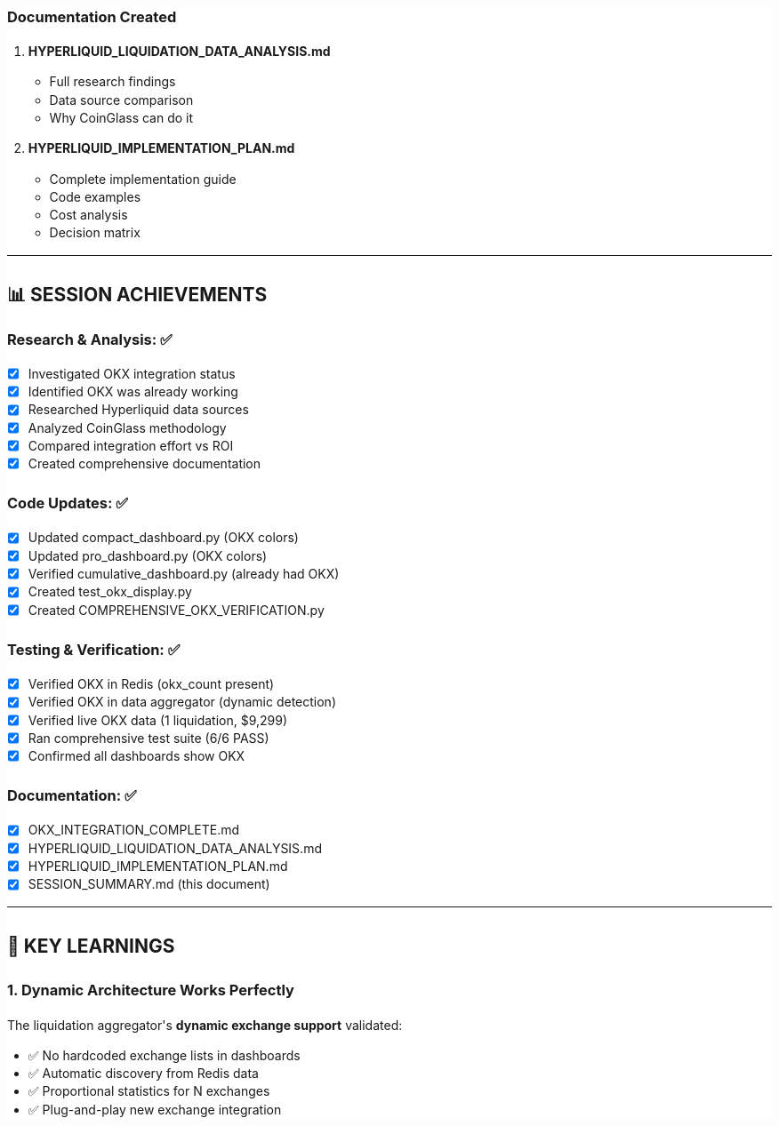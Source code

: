 ### Documentation Created

1. **HYPERLIQUID_LIQUIDATION_DATA_ANALYSIS.md**
   - Full research findings
   - Data source comparison
   - Why CoinGlass can do it

2. **HYPERLIQUID_IMPLEMENTATION_PLAN.md**
   - Complete implementation guide
   - Code examples
   - Cost analysis
   - Decision matrix

---

## 📊 SESSION ACHIEVEMENTS

### Research & Analysis: ✅
- [x] Investigated OKX integration status
- [x] Identified OKX was already working
- [x] Researched Hyperliquid data sources
- [x] Analyzed CoinGlass methodology
- [x] Compared integration effort vs ROI
- [x] Created comprehensive documentation

### Code Updates: ✅
- [x] Updated compact_dashboard.py (OKX colors)
- [x] Updated pro_dashboard.py (OKX colors)
- [x] Verified cumulative_dashboard.py (already had OKX)
- [x] Created test_okx_display.py
- [x] Created COMPREHENSIVE_OKX_VERIFICATION.py

### Testing & Verification: ✅
- [x] Verified OKX in Redis (okx_count present)
- [x] Verified OKX in data aggregator (dynamic detection)
- [x] Verified live OKX data (1 liquidation, $9,299)
- [x] Ran comprehensive test suite (6/6 PASS)
- [x] Confirmed all dashboards show OKX

### Documentation: ✅
- [x] OKX_INTEGRATION_COMPLETE.md
- [x] HYPERLIQUID_LIQUIDATION_DATA_ANALYSIS.md
- [x] HYPERLIQUID_IMPLEMENTATION_PLAN.md
- [x] SESSION_SUMMARY.md (this document)

---

## 🎯 KEY LEARNINGS

### 1. Dynamic Architecture Works Perfectly
The liquidation aggregator's **dynamic exchange support** validated:
- ✅ No hardcoded exchange lists in dashboards
- ✅ Automatic discovery from Redis data
- ✅ Proportional statistics for N exchanges
- ✅ Plug-and-play new exchange integration
